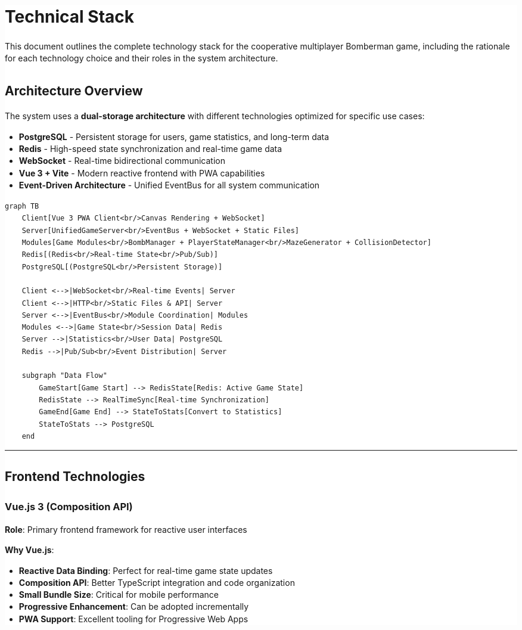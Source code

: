 # Technical Stack

This document outlines the complete technology stack for the cooperative multiplayer Bomberman game, including the rationale for each technology choice and their roles in the system architecture.

## Architecture Overview

The system uses a **dual-storage architecture** with different technologies optimized for specific use cases:

- **PostgreSQL** - Persistent storage for users, game statistics, and long-term data
- **Redis** - High-speed state synchronization and real-time game data
- **WebSocket** - Real-time bidirectional communication
- **Vue 3 + Vite** - Modern reactive frontend with PWA capabilities
- **Event-Driven Architecture** - Unified EventBus for all system communication

```mermaid
graph TB
    Client[Vue 3 PWA Client<br/>Canvas Rendering + WebSocket]
    Server[UnifiedGameServer<br/>EventBus + WebSocket + Static Files]
    Modules[Game Modules<br/>BombManager + PlayerStateManager<br/>MazeGenerator + CollisionDetector]
    Redis[(Redis<br/>Real-time State<br/>Pub/Sub)]
    PostgreSQL[(PostgreSQL<br/>Persistent Storage)]
    
    Client <-->|WebSocket<br/>Real-time Events| Server
    Client <-->|HTTP<br/>Static Files & API| Server
    Server <-->|EventBus<br/>Module Coordination| Modules
    Modules <-->|Game State<br/>Session Data| Redis
    Server -->|Statistics<br/>User Data| PostgreSQL
    Redis -->|Pub/Sub<br/>Event Distribution| Server
    
    subgraph "Data Flow"
        GameStart[Game Start] --> RedisState[Redis: Active Game State]
        RedisState --> RealTimeSync[Real-time Synchronization]
        GameEnd[Game End] --> StateToStats[Convert to Statistics]
        StateToStats --> PostgreSQL
    end
```

---

## Frontend Technologies

### Vue.js 3 (Composition API)
**Role**: Primary frontend framework for reactive user interfaces

**Why Vue.js**:
- **Reactive Data Binding**: Perfect for real-time game state updates
- **Composition API**: Better TypeScript integration and code organization
- **Small Bundle Size**: Critical for mobile performance
- **Progressive Enhancement**: Can be adopted incrementally
- **PWA Support**: Excellent tooling for Progressive Web Apps
